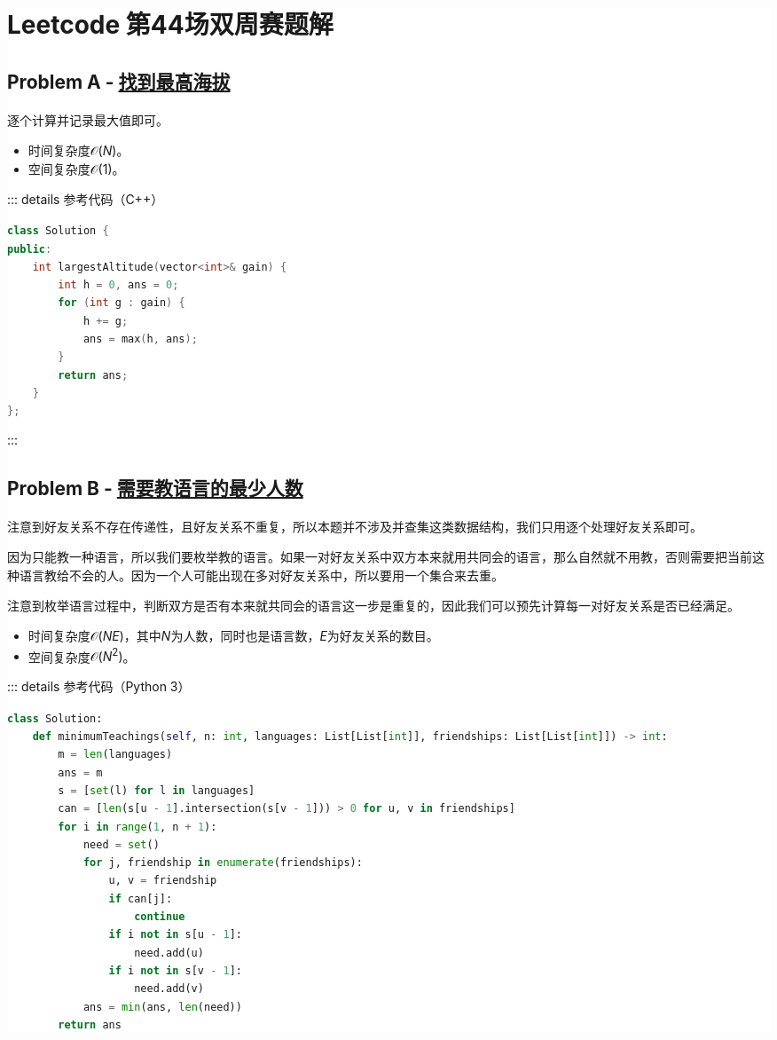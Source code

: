 # Leetcode 第44场双周赛题解

## Problem A - [找到最高海拔](https://leetcode.cn/problems/find-the-highest-altitude/)

逐个计算并记录最大值即可。

- 时间复杂度$\mathcal{O}(N)$。
- 空间复杂度$\mathcal{O}(1)$。

::: details 参考代码（C++）

```cpp
class Solution {
public:
    int largestAltitude(vector<int>& gain) {
        int h = 0, ans = 0;
        for (int g : gain) {
            h += g;
            ans = max(h, ans);
        }
        return ans;
    }
};
```

:::

## Problem B - [需要教语言的最少人数](https://leetcode.cn/problems/minimum-number-of-people-to-teach/)

注意到好友关系不存在传递性，且好友关系不重复，所以本题并不涉及并查集这类数据结构，我们只用逐个处理好友关系即可。

因为只能教一种语言，所以我们要枚举教的语言。如果一对好友关系中双方本来就用共同会的语言，那么自然就不用教，否则需要把当前这种语言教给不会的人。因为一个人可能出现在多对好友关系中，所以要用一个集合来去重。

注意到枚举语言过程中，判断双方是否有本来就共同会的语言这一步是重复的，因此我们可以预先计算每一对好友关系是否已经满足。

- 时间复杂度$\mathcal{O}(NE)$，其中$N$为人数，同时也是语言数，$E$为好友关系的数目。
- 空间复杂度$\mathcal{O}(N^2)$。

::: details 参考代码（Python 3）

```python
class Solution:
    def minimumTeachings(self, n: int, languages: List[List[int]], friendships: List[List[int]]) -> int:
        m = len(languages)
        ans = m
        s = [set(l) for l in languages]
        can = [len(s[u - 1].intersection(s[v - 1])) > 0 for u, v in friendships]
        for i in range(1, n + 1):
            need = set()
            for j, friendship in enumerate(friendships):
                u, v = friendship
                if can[j]:
                    continue
                if i not in s[u - 1]:
                    need.add(u)
                if i not in s[v - 1]:
                    need.add(v)
            ans = min(ans, len(need))
        return ans
```
